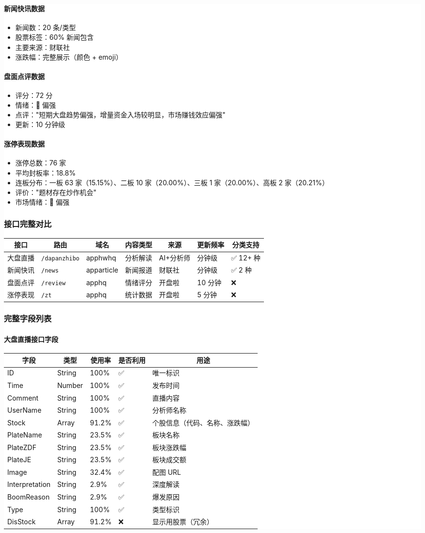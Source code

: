 #### 新闻快讯数据

- 新闻数：20 条/类型
- 股票标签：60% 新闻包含
- 主要来源：财联社
- 涨跌幅：完整展示（颜色 + emoji）

#### 盘面点评数据

- 评分：72 分
- 情绪：💪 偏强
- 点评："短期大盘趋势偏强，增量资金入场较明显，市场赚钱效应偏强"
- 更新：10 分钟级

#### 涨停表现数据

- 涨停总数：76 家
- 平均封板率：18.8%
- 连板分布：一板 63 家（15.15%）、二板 10 家（20.00%）、三板 1 家（20.00%）、高板 2 家（20.21%）
- 评价："题材存在炒作机会"
- 市场情绪：💪 偏强

### 接口完整对比

| 接口     | 路由          | 域名       | 内容类型 | 来源      | 更新频率 | 分类支持  |
| -------- | ------------- | ---------- | -------- | --------- | -------- | --------- |
| 大盘直播 | `/dapanzhibo` | apphwhq    | 分析解读 | AI+分析师 | 分钟级   | ✅ 12+ 种 |
| 新闻快讯 | `/news`       | apparticle | 新闻报道 | 财联社    | 分钟级   | ✅ 2 种   |
| 盘面点评 | `/review`     | apphq      | 情绪评分 | 开盘啦    | 10 分钟  | ❌        |
| 涨停表现 | `/zt`         | apphq      | 统计数据 | 开盘啦    | 5 分钟   | ❌        |

### 完整字段列表

#### 大盘直播接口字段

| 字段           | 类型   | 使用率 | 是否利用 | 用途                           |
| -------------- | ------ | ------ | -------- | ------------------------------ |
| ID             | String | 100%   | ✅       | 唯一标识                       |
| Time           | Number | 100%   | ✅       | 发布时间                       |
| Comment        | String | 100%   | ✅       | 直播内容                       |
| UserName       | String | 100%   | ✅       | 分析师名称                     |
| Stock          | Array  | 91.2%  | ✅       | 个股信息（代码、名称、涨跌幅） |
| PlateName      | String | 23.5%  | ✅       | 板块名称                       |
| PlateZDF       | String | 23.5%  | ✅       | 板块涨跌幅                     |
| PlateJE        | String | 23.5%  | ✅       | 板块成交额                     |
| Image          | String | 32.4%  | ✅       | 配图 URL                       |
| Interpretation | String | 2.9%   | ✅       | 深度解读                       |
| BoomReason     | String | 2.9%   | ✅       | 爆发原因                       |
| Type           | String | 100%   | ✅       | 类型标识                       |
| DisStock       | Array  | 91.2%  | ❌       | 显示用股票（冗余）             |
